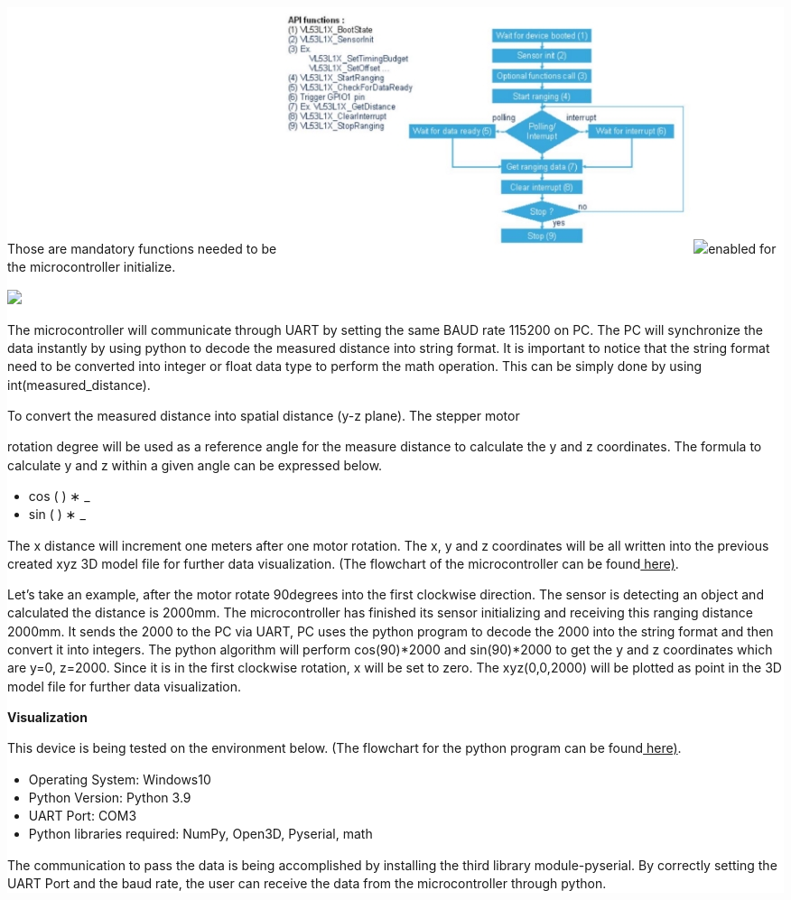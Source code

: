 Those are mandatory functions needed to be ![](Aspose.Words.ffaede76-6756-4ac4-879d-8b86fb4cc76b.007.jpeg)![](Aspose.Words.ffaede76-6756-4ac4-879d-8b86fb4cc76b.008.png)enabled for the microcontroller initialize. 

![](Aspose.Words.ffaede76-6756-4ac4-879d-8b86fb4cc76b.009.png)

The microcontroller will communicate through UART by setting the same BAUD rate 115200 on PC. The PC will synchronize the data instantly by using python to decode the measured distance into string format. It is important to notice that the string format need to be converted into integer or float data type to perform the math operation. This can be simply done by using int(measured\_distance). 

To convert the measured distance into spatial distance (y-z plane). The stepper motor 

rotation degree will be used as a reference angle for the measure distance to calculate the y and z coordinates. The formula to calculate y and z within a given angle can be expressed below. 

- cos ( ) ∗ \_
- sin ( ) ∗ \_

The x distance will increment one meters after one motor rotation. The x, y and z coordinates will be all written into the previous created xyz 3D model file for further data visualization. (The flowchart of the microcontroller can be found[ here)](#_page13_x87.00_y103.92). 

Let’s take an example, after the motor rotate 90degrees into the first clockwise direction. The  sensor  is  detecting  an  object  and  calculated  the  distance  is  2000mm.  The microcontroller has finished its sensor initializing and receiving this ranging distance 2000mm. It sends the 2000 to the PC via UART, PC uses the python program to decode the 2000 into the string format and then convert it into integers. The python algorithm will perform cos(90)\*2000 and sin(90)\*2000 to get the y and z coordinates which are y=0, z=2000. Since it is in the first clockwise rotation, x will be set to zero. The xyz(0,0,2000) will be plotted as point in the 3D model file for further data visualization. 

**Visualization** 

This device is being tested on the environment below. (The flowchart for the python program can be found[ here)](#_page14_x87.00_y103.92). 

- Operating System: Windows10 
- Python Version: Python 3.9 
- UART Port: COM3 
- Python libraries required: NumPy, Open3D, Pyserial, math 

The communication to pass the data is being accomplished by installing the third library module-pyserial. By correctly setting the UART Port and the baud rate, the user can receive the data from the microcontroller through python. 
